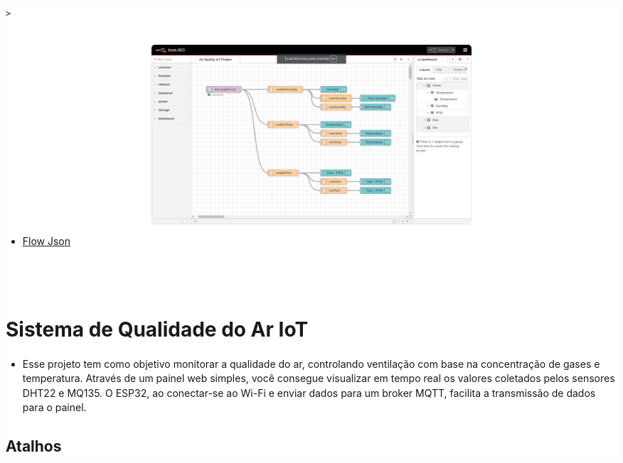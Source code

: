     >
</div>
<br/>

<div style="display:flex;justify-content:center;">
    <img src="./Images/mynoderedflow.png" 
        alt="Node-Red Flow" 
        title="Node-Red Flow" 
        width="450px"
        style="border-radius:5px"
    >
</div>

- [Flow Json](https://github.com/FelipeGuerra5/iot-micropython-air-quality/blob/main/flows.json)

<br/>
<br/>


# Sistema de Qualidade do Ar IoT
- Esse projeto tem como objetivo monitorar a qualidade do ar, controlando ventilação com base na concentração de gases e temperatura. Através de um painel web simples, você consegue visualizar em tempo real os valores coletados pelos sensores DHT22 e MQ135. O ESP32, ao conectar-se ao Wi-Fi e enviar dados para um broker MQTT, facilita a transmissão de dados para o painel.

## Atalhos
